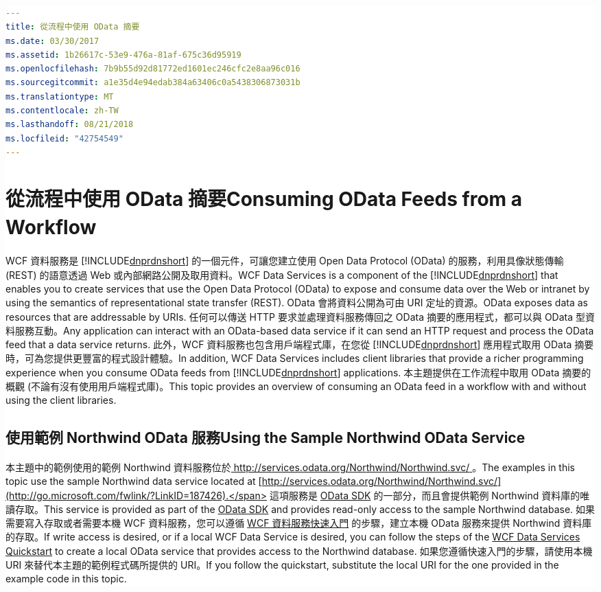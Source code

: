 ```yaml
---
title: 從流程中使用 OData 摘要
ms.date: 03/30/2017
ms.assetid: 1b26617c-53e9-476a-81af-675c36d95919
ms.openlocfilehash: 7b9b55d92d81772ed1601ec246cfc2e8aa96c016
ms.sourcegitcommit: a1e35d4e94edab384a63406c0a5438306873031b
ms.translationtype: MT
ms.contentlocale: zh-TW
ms.lasthandoff: 08/21/2018
ms.locfileid: "42754549"
---
```

# <a name="consuming-odata-feeds-from-a-workflow"></a><span data-ttu-id="84dbf-102">從流程中使用 OData 摘要</span><span class="sxs-lookup"><span data-stu-id="84dbf-102">Consuming OData Feeds from a Workflow</span></span>

<span data-ttu-id="84dbf-103">WCF 資料服務是 [!INCLUDE[dnprdnshort](../../../includes/dnprdnshort-md.md)] 的一個元件，可讓您建立使用 Open Data Protocol (OData) 的服務，利用具像狀態傳輸 (REST) 的語意透過 Web 或內部網路公開及取用資料。</span><span class="sxs-lookup"><span data-stu-id="84dbf-103">WCF Data Services is a component of the [!INCLUDE[dnprdnshort](../../../includes/dnprdnshort-md.md)] that enables you to create services that use the Open Data Protocol (OData) to expose and consume data over the Web or intranet by using the semantics of representational state transfer (REST).</span></span> <span data-ttu-id="84dbf-104">OData 會將資料公開為可由 URI 定址的資源。</span><span class="sxs-lookup"><span data-stu-id="84dbf-104">OData exposes data as resources that are addressable by URIs.</span></span> <span data-ttu-id="84dbf-105">任何可以傳送 HTTP 要求並處理資料服務傳回之 OData 摘要的應用程式，都可以與 OData 型資料服務互動。</span><span class="sxs-lookup"><span data-stu-id="84dbf-105">Any application can interact with an OData-based data service if it can send an HTTP request and process the OData feed that a data service returns.</span></span> <span data-ttu-id="84dbf-106">此外，WCF 資料服務也包含用戶端程式庫，在您從 [!INCLUDE[dnprdnshort](../../../includes/dnprdnshort-md.md)] 應用程式取用 OData 摘要時，可為您提供更豐富的程式設計體驗。</span><span class="sxs-lookup"><span data-stu-id="84dbf-106">In addition, WCF Data Services includes client libraries that provide a richer programming experience when you consume OData feeds from [!INCLUDE[dnprdnshort](../../../includes/dnprdnshort-md.md)] applications.</span></span> <span data-ttu-id="84dbf-107">本主題提供在工作流程中取用 OData 摘要的概觀 (不論有沒有使用用戶端程式庫)。</span><span class="sxs-lookup"><span data-stu-id="84dbf-107">This topic provides an overview of consuming an OData feed in a workflow with and without using the client libraries.</span></span>

## <a name="using-the-sample-northwind-odata-service"></a><span data-ttu-id="84dbf-108">使用範例 Northwind OData 服務</span><span class="sxs-lookup"><span data-stu-id="84dbf-108">Using the Sample Northwind OData Service</span></span>

<span data-ttu-id="84dbf-109">本主題中的範例使用的範例 Northwind 資料服務位於[ http://services.odata.org/Northwind/Northwind.svc/ ](http://go.microsoft.com/fwlink/?LinkID=187426)。</span><span class="sxs-lookup"><span data-stu-id="84dbf-109">The examples in this topic use the sample Northwind data service located at [http://services.odata.org/Northwind/Northwind.svc/](http://go.microsoft.com/fwlink/?LinkID=187426).</span></span> <span data-ttu-id="84dbf-110">這項服務是 [OData SDK](http://go.microsoft.com/fwlink/?LinkID=185248) 的一部分，而且會提供範例 Northwind 資料庫的唯讀存取。</span><span class="sxs-lookup"><span data-stu-id="84dbf-110">This service is provided as part of the [OData SDK](http://go.microsoft.com/fwlink/?LinkID=185248) and provides read-only access to the sample Northwind database.</span></span> <span data-ttu-id="84dbf-111">如果需要寫入存取或者需要本機 WCF 資料服務，您可以遵循 [WCF 資料服務快速入門](http://go.microsoft.com/fwlink/?LinkID=131076) 的步驟，建立本機 OData 服務來提供 Northwind 資料庫的存取。</span><span class="sxs-lookup"><span data-stu-id="84dbf-111">If write access is desired, or if a local WCF Data Service is desired, you can follow the steps of the [WCF Data Services Quickstart](http://go.microsoft.com/fwlink/?LinkID=131076) to create a local OData service that provides access to the Northwind database.</span></span> <span data-ttu-id="84dbf-112">如果您遵循快速入門的步驟，請使用本機 URI 來替代本主題的範例程式碼所提供的 URI。</span><span class="sxs-lookup"><span data-stu-id="84dbf-112">If you follow the quickstart, substitute the local URI for the one provided in the example code in this topic.</span></span>
